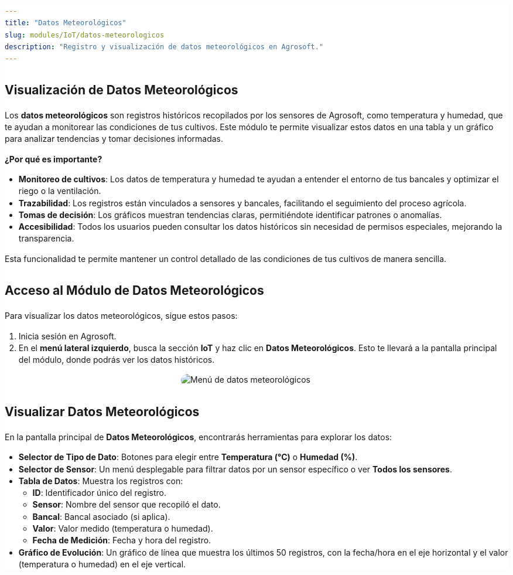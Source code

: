 ```yaml
---
title: "Datos Meteorológicos"
slug: modules/IoT/datos-meteorologicos
description: "Registro y visualización de datos meteorológicos en Agrosoft."
---
```


## Visualización de Datos Meteorológicos

Los **datos meteorológicos** son registros históricos recopilados por los sensores de Agrosoft, como temperatura y humedad, que te ayudan a monitorear las condiciones de tus cultivos. Este módulo te permite visualizar estos datos en una tabla y un gráfico para analizar tendencias y tomar decisiones informadas.

**¿Por qué es importante?**

- **Monitoreo de cultivos**: Los datos de temperatura y humedad te ayudan a entender el entorno de tus bancales y optimizar el riego o la ventilación.
- **Trazabilidad**: Los registros están vinculados a sensores y bancales, facilitando el seguimiento del proceso agrícola.
- **Tomas de decisión**: Los gráficos muestran tendencias claras, permitiéndote identificar patrones o anomalías.
- **Accesibilidad**: Todos los usuarios pueden consultar los datos históricos sin necesidad de permisos especiales, mejorando la transparencia.

Esta funcionalidad te permite mantener un control detallado de las condiciones de tus cultivos de manera sencilla.

## Acceso al Módulo de Datos Meteorológicos

Para visualizar los datos meteorológicos, sigue estos pasos:

1. Inicia sesión en Agrosoft.
2. En el **menú lateral izquierdo**, busca la sección **IoT** y haz clic en **Datos Meteorológicos**. Esto te llevará a la pantalla principal del módulo, donde podrás ver los datos históricos.

<img src="/public/iot/iot_DU_1-2.png" alt="Menú de datos meteorológicos" style="display: block; margin: auto; width: 30%; border-radius: 12px;" />

## Visualizar Datos Meteorológicos

En la pantalla principal de **Datos Meteorológicos**, encontrarás herramientas para explorar los datos:

- **Selector de Tipo de Dato**: Botones para elegir entre **Temperatura (°C)** o **Humedad (%)**.
- **Selector de Sensor**: Un menú desplegable para filtrar datos por un sensor específico o ver **Todos los sensores**.
- **Tabla de Datos**: Muestra los registros con:
  - **ID**: Identificador único del registro.
  - **Sensor**: Nombre del sensor que recopiló el dato.
  - **Bancal**: Bancal asociado (si aplica).
  - **Valor**: Valor medido (temperatura o humedad).
  - **Fecha de Medición**: Fecha y hora del registro.
- **Gráfico de Evolución**: Un gráfico de línea que muestra los últimos 50 registros, con la fecha/hora en el eje horizontal y el valor (temperatura o humedad) en el eje vertical.
